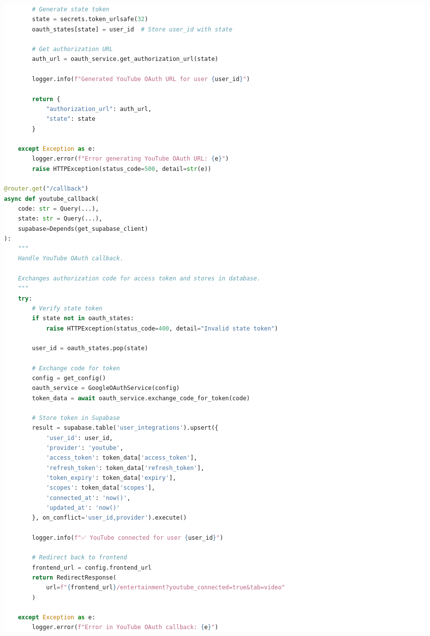 ```python
        # Generate state token
        state = secrets.token_urlsafe(32)
        oauth_states[state] = user_id  # Store user_id with state
        
        # Get authorization URL
        auth_url = oauth_service.get_authorization_url(state)
        
        logger.info(f"Generated YouTube OAuth URL for user {user_id}")
        
        return {
            "authorization_url": auth_url,
            "state": state
        }
        
    except Exception as e:
        logger.error(f"Error generating YouTube OAuth URL: {e}")
        raise HTTPException(status_code=500, detail=str(e))

@router.get("/callback")
async def youtube_callback(
    code: str = Query(...),
    state: str = Query(...),
    supabase=Depends(get_supabase_client)
):
    """
    Handle YouTube OAuth callback.
    
    Exchanges authorization code for access token and stores in database.
    """
    try:
        # Verify state token
        if state not in oauth_states:
            raise HTTPException(status_code=400, detail="Invalid state token")
        
        user_id = oauth_states.pop(state)
        
        # Exchange code for token
        config = get_config()
        oauth_service = GoogleOAuthService(config)
        token_data = await oauth_service.exchange_code_for_token(code)
        
        # Store token in Supabase
        result = supabase.table('user_integrations').upsert({
            'user_id': user_id,
            'provider': 'youtube',
            'access_token': token_data['access_token'],
            'refresh_token': token_data['refresh_token'],
            'token_expiry': token_data['expiry'],
            'scopes': token_data['scopes'],
            'connected_at': 'now()',
            'updated_at': 'now()'
        }, on_conflict='user_id,provider').execute()
        
        logger.info(f"✅ YouTube connected for user {user_id}")
        
        # Redirect back to frontend
        frontend_url = config.frontend_url
        return RedirectResponse(
            url=f"{frontend_url}/entertainment?youtube_connected=true&tab=video"
        )
        
    except Exception as e:
        logger.error(f"Error in YouTube OAuth callback: {e}")
```